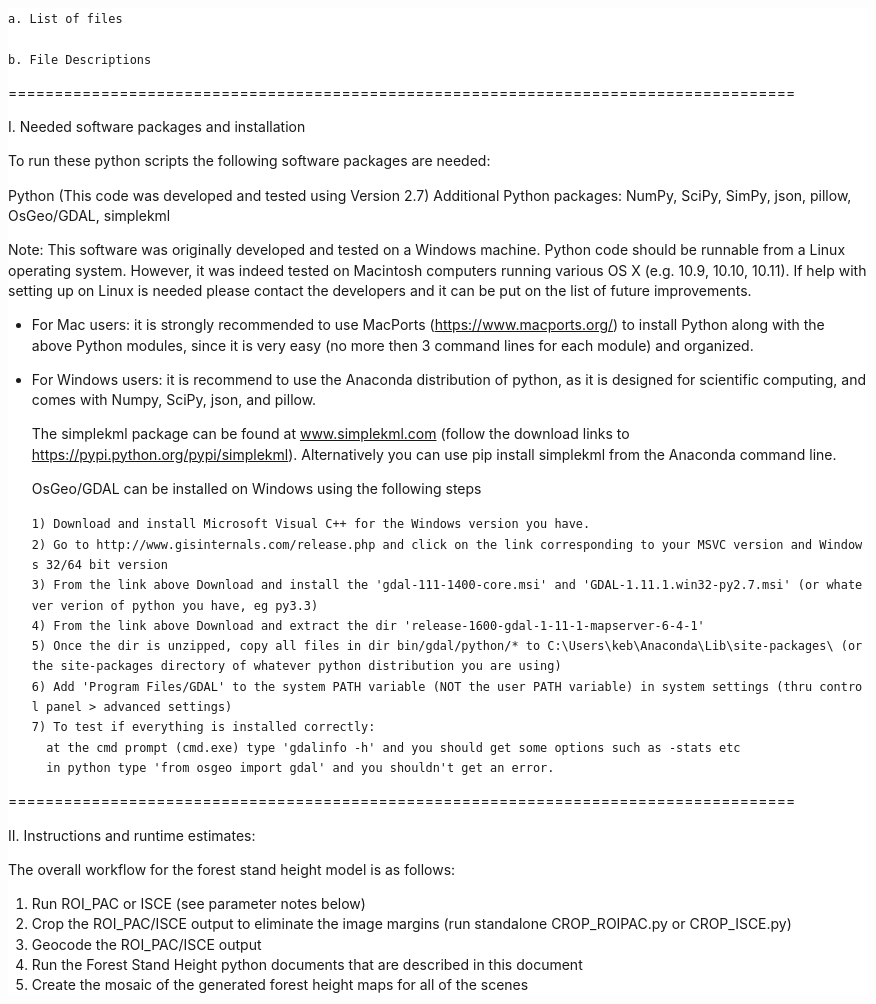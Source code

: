     a. List of files
    
    b. File Descriptions
	

=====================================================================================

I. Needed software packages and installation

To run these python scripts the following software packages are needed:

Python (This code was developed and tested using Version 2.7)
Additional Python packages: NumPy, SciPy, SimPy, json, pillow, OsGeo/GDAL, simplekml

Note: This software was originally developed and tested on a Windows machine. Python code should be runnable from a Linux operating system. However, it was indeed tested on Macintosh computers running various OS X (e.g. 10.9, 10.10, 10.11). If help with setting up on Linux is needed please contact the developers and it can be put on the list of future improvements.

- For Mac users: it is strongly recommended to use MacPorts (https://www.macports.org/) to install Python along with the above Python modules, since it is very easy (no more then 3 command lines for each module) and organized.

- For Windows users: it is recommend to use the Anaconda distribution of python, as it is designed for scientific computing, and comes with Numpy, SciPy, json, and pillow.

  The simplekml package can be found at www.simplekml.com (follow the download links to https://pypi.python.org/pypi/simplekml). Alternatively you can use pip install simplekml from the Anaconda command line.

  OsGeo/GDAL can be installed on Windows using the following steps
	
      1) Download and install Microsoft Visual C++ for the Windows version you have.
      2) Go to http://www.gisinternals.com/release.php and click on the link corresponding to your MSVC version and Windows 32/64 bit version
      3) From the link above Download and install the 'gdal-111-1400-core.msi' and 'GDAL-1.11.1.win32-py2.7.msi' (or whatever verion of python you have, eg py3.3)
      4) From the link above Download and extract the dir 'release-1600-gdal-1-11-1-mapserver-6-4-1'
      5) Once the dir is unzipped, copy all files in dir bin/gdal/python/* to C:\Users\keb\Anaconda\Lib\site-packages\ (or the site-packages directory of whatever python distribution you are using)
      6) Add 'Program Files/GDAL' to the system PATH variable (NOT the user PATH variable) in system settings (thru control panel > advanced settings)
      7) To test if everything is installed correctly:
        at the cmd prompt (cmd.exe) type 'gdalinfo -h' and you should get some options such as -stats etc 
        in python type 'from osgeo import gdal' and you shouldn't get an error.
		


=====================================================================================

II. Instructions and runtime estimates:

The overall workflow for the forest stand height model is as follows:
1. Run ROI_PAC or ISCE (see parameter notes below)
2. Crop the ROI_PAC/ISCE output to eliminate the image margins (run standalone CROP_ROIPAC.py or CROP_ISCE.py)
3. Geocode the ROI_PAC/ISCE output
4. Run the Forest Stand Height python documents that are described in this document
5. Create the mosaic of the generated forest height maps for all of the scenes
